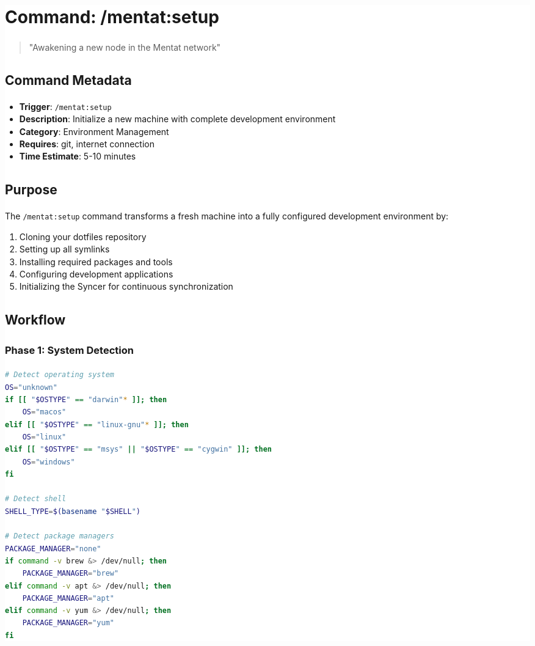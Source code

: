 # Command: /mentat:setup

> "Awakening a new node in the Mentat network"

## Command Metadata

- **Trigger**: `/mentat:setup`
- **Description**: Initialize a new machine with complete development environment
- **Category**: Environment Management
- **Requires**: git, internet connection
- **Time Estimate**: 5-10 minutes

## Purpose

The `/mentat:setup` command transforms a fresh machine into a fully configured development environment by:
1. Cloning your dotfiles repository
2. Setting up all symlinks
3. Installing required packages and tools
4. Configuring development applications
5. Initializing the Syncer for continuous synchronization

## Workflow

### Phase 1: System Detection

```bash
# Detect operating system
OS="unknown"
if [[ "$OSTYPE" == "darwin"* ]]; then
    OS="macos"
elif [[ "$OSTYPE" == "linux-gnu"* ]]; then
    OS="linux"
elif [[ "$OSTYPE" == "msys" || "$OSTYPE" == "cygwin" ]]; then
    OS="windows"
fi

# Detect shell
SHELL_TYPE=$(basename "$SHELL")

# Detect package managers
PACKAGE_MANAGER="none"
if command -v brew &> /dev/null; then
    PACKAGE_MANAGER="brew"
elif command -v apt &> /dev/null; then
    PACKAGE_MANAGER="apt"
elif command -v yum &> /dev/null; then
    PACKAGE_MANAGER="yum"
fi
```
